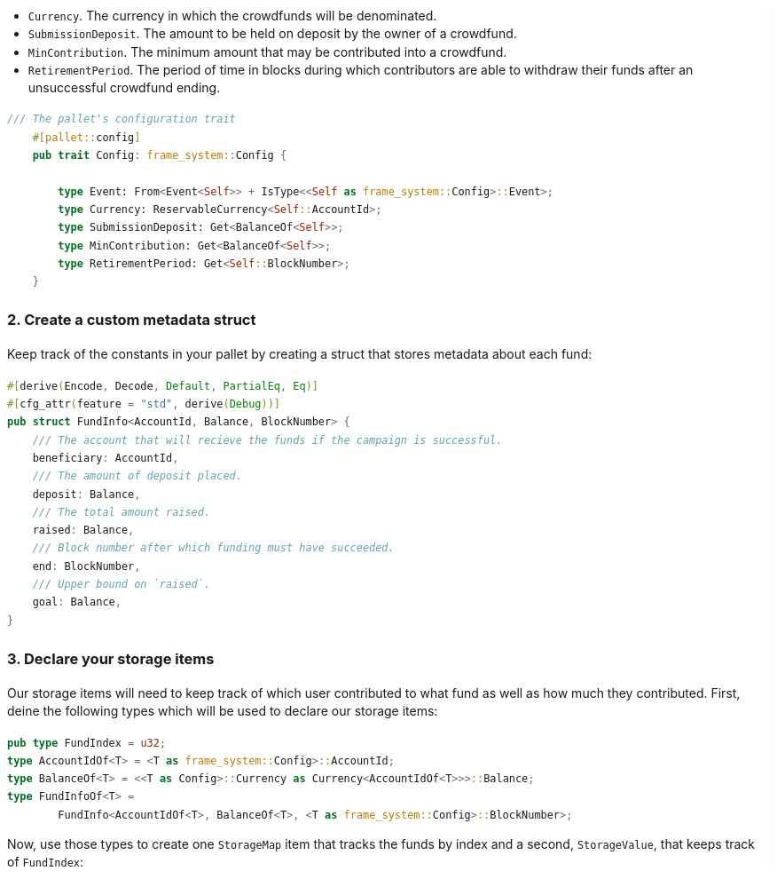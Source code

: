 - `Currency`. The currency in which the crowdfunds will be denominated.
- `SubmissionDeposit`. The amount to be held on deposit by the owner of a crowdfund.
- `MinContribution`. The minimum amount that may be contributed into a crowdfund.
- `RetirementPeriod`. The period of time in blocks during which contributors are able to 
withdraw their funds after an unsuccessful crowdfund ending.

```rust
/// The pallet's configuration trait
	#[pallet::config]
    pub trait Config: frame_system::Config {

        type Event: From<Event<Self>> + IsType<<Self as frame_system::Config>::Event>;
		type Currency: ReservableCurrency<Self::AccountId>;
		type SubmissionDeposit: Get<BalanceOf<Self>>;
		type MinContribution: Get<BalanceOf<Self>>;
		type RetirementPeriod: Get<Self::BlockNumber>;
	}
```
### 2. Create a custom metadata struct

Keep track of the constants in your pallet by creating a struct that stores metadata about each fund:

```rust
#[derive(Encode, Decode, Default, PartialEq, Eq)]
#[cfg_attr(feature = "std", derive(Debug))]
pub struct FundInfo<AccountId, Balance, BlockNumber> {
    /// The account that will recieve the funds if the campaign is successful.
    beneficiary: AccountId,
    /// The amount of deposit placed.
    deposit: Balance,
    /// The total amount raised.
    raised: Balance,
    /// Block number after which funding must have succeeded.
    end: BlockNumber,
    /// Upper bound on `raised`.
    goal: Balance,
}
```
### 3. Declare your storage items

Our storage items will need to keep track of which user contributed to what fund as well as how much they contributed. First, deine the following types which will be used to declare our storage items:

```rust
pub type FundIndex = u32;
type AccountIdOf<T> = <T as frame_system::Config>::AccountId;
type BalanceOf<T> = <<T as Config>::Currency as Currency<AccountIdOf<T>>>::Balance;
type FundInfoOf<T> =
		FundInfo<AccountIdOf<T>, BalanceOf<T>, <T as frame_system::Config>::BlockNumber>;
```
Now, use those types to create one `StorageMap` item that tracks the funds by index and a second, `StorageValue`, that keeps track of `FundIndex`:


[storage-value-struct-htg]: /storage-value-struct
[storage-map-rustdocs]: https://substrate.dev/rustdocs/v3.0.0/frame_support/pallet_prelude/struct.StorageMap.html
[imb-var-rustdocs]: https://substrate.dev/rustdocs/v3.0.0/frame_support/traits/trait.Currency.html#tymethod.withdraw
[resolve-into-existing-rustdocs]: https://substrate.dev/rustdocs/v3.0.0/frame_support/traits/trait.Currency.html#method.resolve_into_existing
[resolve-creating-rustdocs]: https://crates.parity.io/frame_support/traits/tokens/currency/trait.Currency.html#method.resolve_creating
[child-info-rustdocs]: https://substrate.dev/rustdocs/v3.0.0/frame_support/storage/child/enum.ChildInfo.html
[child-api-rustdocs]: https://substrate.dev/rustdocs/v3.0.0/frame_support/storage/child/index.html#functions
[child-api-put-rustdocs]: https://substrate.dev/rustdocs/v3.0.0/frame_support/storage/child/fn.put.html
[child-api-get-rustdocs]: https://substrate.dev/rustdocs/v3.0.0/frame_support/storage/child/fn.get_or_default.html
[child-api-kill-rustdocs]: https://substrate.dev/rustdocs/v3.0.0/frame_support/storage/child/fn.kill.html
[child-api-killstorage-rustdocs]: https://substrate.dev/rustdocs/v3.0.0/frame_support/storage/child/fn.kill_storage.html